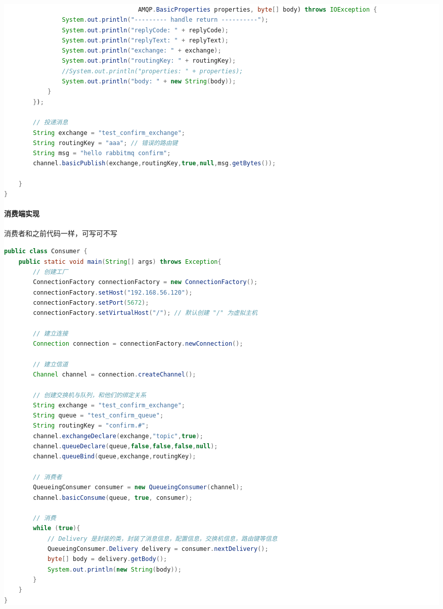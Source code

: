 ```java
                                     AMQP.BasicProperties properties, byte[] body) throws IOException {
                System.out.println("--------- handle return ----------");
                System.out.println("replyCode: " + replyCode);
                System.out.println("replyText: " + replyText);
                System.out.println("exchange: " + exchange);
                System.out.println("routingKey: " + routingKey);
                //System.out.println("properties: " + properties);
                System.out.println("body: " + new String(body));
            }
        });

        // 投递消息
        String exchange = "test_confirm_exchange";
        String routingKey = "aaa"; // 错误的路由键
        String msg = "hello rabbitmq confirm";
        channel.basicPublish(exchange,routingKey,true,null,msg.getBytes());

    }
}
```

#### 消费端实现

消费者和之前代码一样，可写可不写

```java
public class Consumer {
    public static void main(String[] args) throws Exception{
        // 创建工厂
        ConnectionFactory connectionFactory = new ConnectionFactory();
        connectionFactory.setHost("192.168.56.120");
        connectionFactory.setPort(5672);
        connectionFactory.setVirtualHost("/"); // 默认创建 "/" 为虚拟主机

        // 建立连接
        Connection connection = connectionFactory.newConnection();

        // 建立信道
        Channel channel = connection.createChannel();

        // 创建交换机与队列，和他们的绑定关系
        String exchange = "test_confirm_exchange";
        String queue = "test_confirm_queue";
        String routingKey = "confirm.#";
        channel.exchangeDeclare(exchange,"topic",true);
        channel.queueDeclare(queue,false,false,false,null);
        channel.queueBind(queue,exchange,routingKey);

        // 消费者
        QueueingConsumer consumer = new QueueingConsumer(channel);
        channel.basicConsume(queue, true, consumer);

        // 消费
        while (true){
            // Delivery 是封装的类，封装了消息信息，配置信息，交换机信息，路由键等信息
            QueueingConsumer.Delivery delivery = consumer.nextDelivery();
            byte[] body = delivery.getBody();
            System.out.println(new String(body));
        }
    }
}
```
